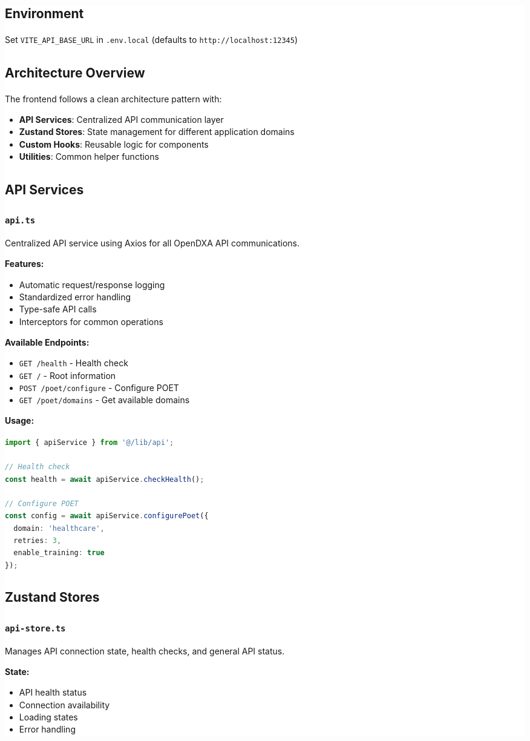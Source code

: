 ## Environment

Set `VITE_API_BASE_URL` in `.env.local` (defaults to `http://localhost:12345`)

## Architecture Overview

The frontend follows a clean architecture pattern with:

- **API Services**: Centralized API communication layer
- **Zustand Stores**: State management for different application domains
- **Custom Hooks**: Reusable logic for components
- **Utilities**: Common helper functions

## API Services

### `api.ts`
Centralized API service using Axios for all OpenDXA API communications.

**Features:**
- Automatic request/response logging
- Standardized error handling
- Type-safe API calls
- Interceptors for common operations

**Available Endpoints:**
- `GET /health` - Health check
- `GET /` - Root information
- `POST /poet/configure` - Configure POET
- `GET /poet/domains` - Get available domains

**Usage:**
```typescript
import { apiService } from '@/lib/api';

// Health check
const health = await apiService.checkHealth();

// Configure POET
const config = await apiService.configurePoet({
  domain: 'healthcare',
  retries: 3,
  enable_training: true
});
```

## Zustand Stores

### `api-store.ts`
Manages API connection state, health checks, and general API status.

**State:**
- API health status
- Connection availability
- Loading states
- Error handling
